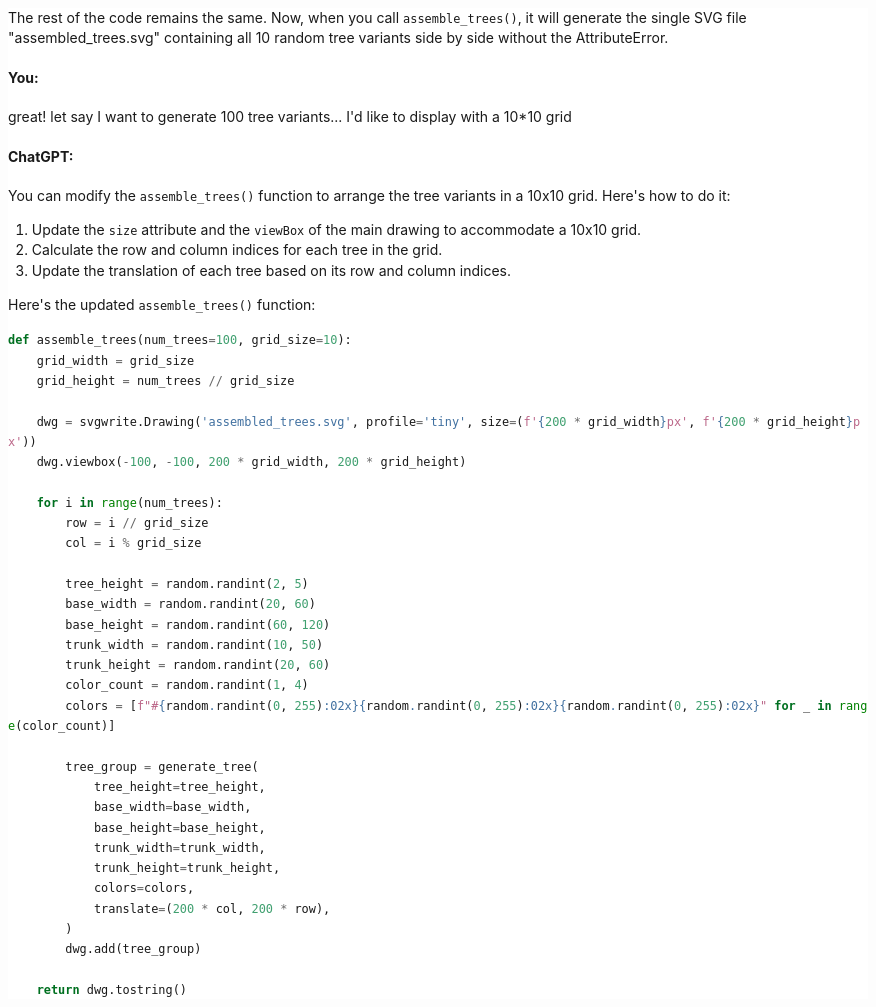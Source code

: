 The rest of the code remains the same. Now, when you call `assemble_trees()`, it will generate the single SVG file "assembled\_trees.svg" containing all 10 random tree variants side by side without the AttributeError.


#### You:
great! let say I want to generate 100 tree variants... I'd like to display with a 10*10 grid

#### ChatGPT:
You can modify the `assemble_trees()` function to arrange the tree variants in a 10x10 grid. Here's how to do it:

1. Update the `size` attribute and the `viewBox` of the main drawing to accommodate a 10x10 grid.
2. Calculate the row and column indices for each tree in the grid.
3. Update the translation of each tree based on its row and column indices.

Here's the updated `assemble_trees()` function:

```python
def assemble_trees(num_trees=100, grid_size=10):
    grid_width = grid_size
    grid_height = num_trees // grid_size

    dwg = svgwrite.Drawing('assembled_trees.svg', profile='tiny', size=(f'{200 * grid_width}px', f'{200 * grid_height}px'))
    dwg.viewbox(-100, -100, 200 * grid_width, 200 * grid_height)

    for i in range(num_trees):
        row = i // grid_size
        col = i % grid_size

        tree_height = random.randint(2, 5)
        base_width = random.randint(20, 60)
        base_height = random.randint(60, 120)
        trunk_width = random.randint(10, 50)
        trunk_height = random.randint(20, 60)
        color_count = random.randint(1, 4)
        colors = [f"#{random.randint(0, 255):02x}{random.randint(0, 255):02x}{random.randint(0, 255):02x}" for _ in range(color_count)]

        tree_group = generate_tree(
            tree_height=tree_height,
            base_width=base_width,
            base_height=base_height,
            trunk_width=trunk_width,
            trunk_height=trunk_height,
            colors=colors,
            translate=(200 * col, 200 * row),
        )
        dwg.add(tree_group)

    return dwg.tostring()
```

